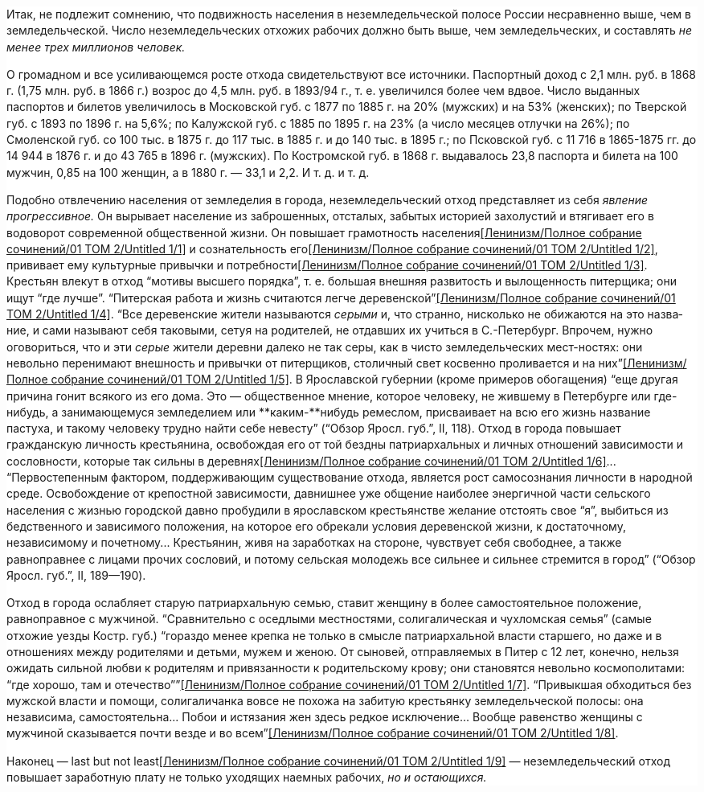 Итак, не подлежит сомнению, что подвижность насе­ления в неземледельческой полосе России несравненно выше, чем в земледельческой. Число неземледельческих отхожих рабочих должно быть выше, чем земледель­ческих, и составлять _не менее трех миллионов человек._

О громадном и все усиливающемся росте отхода свидетельствуют все источники. Паспортный доход с 2,1 млн. руб. в 1868 г. (1,75 млн. руб. в 1866 г.) воз­рос до 4,5 млн. руб. в 1893/94 г., т. е. увеличился более чем вдвое. Число выданных паспортов и билетов увели­чилось в Московской губ. с 1877 по 1885 г. на 20% (мужских) и на 53% (женских); по Тверской губ. с 1893 по 1896 г. на 5,6%; по Калужской губ. с 1885 по 1895 г. на 23% (а число месяцев отлучки на 26%); по Смоленской губ. со 100 тыс. в 1875 г. до 117 тыс. в 1885 г. и до 140 тыс. в 1895 г.; по Псковской губ. с 11 716 в 1865-1875 гг. до 14 944 в 1876 г. и до 43 765 в 1896 г. (мужских). По Костромской губ. в 1868 г. выдавалось 23,8 паспорта и билета на 100 мужчин, 0,85 на 100 женщин, а в 1880 г. — 33,1 и 2,2. И т. д. и т. д.

Подобно отвлечению населения от земледелия в го­рода, неземледельческий отход представляет из себя _явление прогрессивное._ Он вырывает население из забро­шенных, отсталых, забытых историей захолустий и втя­гивает его в водоворот современной общественной жизни. Он повышает грамотность населения[[Ленинизм/Полное собрание сочинений/01 ТОМ 2/Untitled 1/1]](#_ftn1) и созна­тельность его[[Ленинизм/Полное собрание сочинений/01 ТОМ 2/Untitled 1/2]](#_ftn2), прививает ему культурные привычки и потребности[[Ленинизм/Полное собрание сочинений/01 ТОМ 2/Untitled 1/3]](#_ftn3). Крестьян влекут в отход “мотивы высшего порядка”, т. е. большая внешняя развитость и вылощенность питерщика; они ищут “где лучше”. “Питерская работа и жизнь считаются легче деревен­ской”[[Ленинизм/Полное собрание сочинений/01 ТОМ 2/Untitled 1/4]](#_ftn4). “Все деревенские жители называются _серыми_ и, что странно, нисколько не обижаются на это назва­ние, и сами называют себя таковыми, сетуя на роди­телей, не отдавших их учиться в С.-Петербург. Впрочем, нужно оговориться, что и эти _серые_ жители деревни далеко не так серы, как в чисто земледельческих мест-ностях: они невольно перенимают внешность и при­вычки от питерщиков, столичный свет косвенно про­ливается и на них”[[Ленинизм/Полное собрание сочинений/01 ТОМ 2/Untitled 1/5]](#_ftn5). В Ярославской губернии (кроме примеров обогащения) “еще другая причина гонит всякого из его дома. Это — общественное мнение, которое человеку, не жившему в Петербурге или где-нибудь, а занимающемуся земледелием или **каким-**нибудь ремеслом, присваивает на всю его жизнь назва­ние пастуха, и такому человеку трудно найти себе невесту” (“Обзор Яросл. губ.”, II, 118). Отход в города повышает гражданскую личность крестьянина, осво­бождая его от той бездны патриархальных и личных отношений зависимости и сословности, которые так сильны в деревнях[[Ленинизм/Полное собрание сочинений/01 ТОМ 2/Untitled 1/6]](#_ftn6)... “Первостепенным фактором, поддерживающим существование отхода, является рост самосознания личности в народной среде. Освобожде­ние от крепостной зависимости, давнишнее уже обще­ние наиболее энергичной части сельского населения с жизнью городской давно пробудили в ярославском крестьянстве желание отстоять свое “я”, выбиться из бедственного и зависимого положения, на кото­рое его обрекали условия деревенской жизни, к до­статочному, независимому и почетному... Крестьянин, живя на заработках на стороне, чувствует себя сво­боднее, а также равноправнее с лицами прочих сос­ловий, и потому сельская молодежь все сильнее и сильнее стремится в город” (“Обзор Яросл. губ.”, II, 189—190).

Отход в города ослабляет старую патриархальную семью, ставит женщину в более самостоятельное поло­жение, равноправное с мужчиной. “Сравнительно с осед­лыми местностями, солигалическая и чухломская семья” (самые отхожие уезды Костр. губ.) “гораздо менее крепка не только в смысле патриархальной власти старшего, но даже и в отношениях между родителями и детьми, мужем и женою. От сыновей, отправляемых в Питер с 12 лет, конечно, нельзя ожидать сильной любви к родителям и привязанности к родительскому крову; они становятся невольно космополитами: “где хорошо, там и отечество””[[Ленинизм/Полное собрание сочинений/01 ТОМ 2/Untitled 1/7]](#_ftn7). “Привыкшая обходиться без мужской власти и помощи, солигаличанка вовсе не похожа на забитую крестьянку земледельческой полосы: она независима, самостоятельна... Побои и истязания жен здесь редкое исключение... Вообще равенство женщины с мужчиной сказывается почти везде и во всем”[[Ленинизм/Полное собрание сочинений/01 ТОМ 2/Untitled 1/8]](#_ftn8).

Наконец — last but not least[[Ленинизм/Полное собрание сочинений/01 ТОМ 2/Untitled 1/9]](#_ftn9) — неземледель­ческий отход повышает заработную плату не только уходящих наемных рабочих, _но и остающихся._
